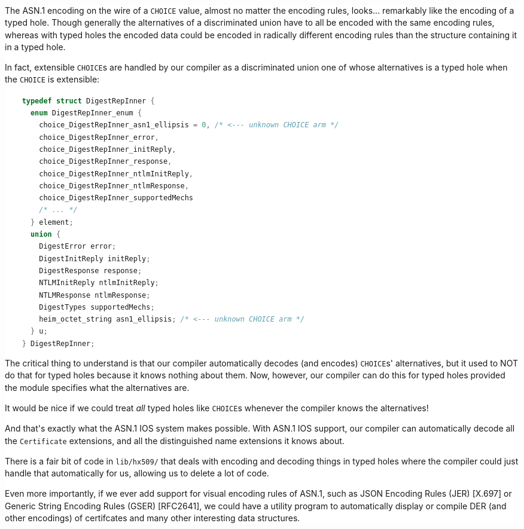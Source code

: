 The ASN.1 encoding on the wire of a `CHOICE` value, almost no matter the
encoding rules, looks... remarkably like the encoding of a typed hole.  Though
generally the alternatives of a discriminated union have to all be encoded with
the same encoding rules, whereas with typed holes the encoded data could be
encoded in radically different encoding rules than the structure containing it
in a typed hole.

In fact, extensible `CHOICE`s are handled by our compiler as a discriminated
union one of whose alternatives is a typed hole when the `CHOICE` is
extensible:

```C
    typedef struct DigestRepInner {
      enum DigestRepInner_enum {
        choice_DigestRepInner_asn1_ellipsis = 0, /* <--- unknown CHOICE arm */
        choice_DigestRepInner_error,
        choice_DigestRepInner_initReply,
        choice_DigestRepInner_response,
        choice_DigestRepInner_ntlmInitReply,
        choice_DigestRepInner_ntlmResponse,
        choice_DigestRepInner_supportedMechs
        /* ... */
      } element;
      union {
        DigestError error;
        DigestInitReply initReply;
        DigestResponse response;
        NTLMInitReply ntlmInitReply;
        NTLMResponse ntlmResponse;
        DigestTypes supportedMechs;
        heim_octet_string asn1_ellipsis; /* <--- unknown CHOICE arm */
      } u;
    } DigestRepInner;
```

The critical thing to understand is that our compiler automatically decodes
(and encodes) `CHOICE`s' alternatives, but it used to NOT do that for typed
holes because it knows nothing about them.  Now, however, our compiler can
do this for typed holes provided the module specifies what the alternatives
are.

It would be nice if we could treat *all* typed holes like `CHOICE`s whenever
the compiler knows the alternatives!

And that's exactly what the ASN.1 IOS system makes possible.  With ASN.1 IOS
support, our compiler can automatically decode all the `Certificate`
extensions, and all the distinguished name extensions it knows about.

There is a fair bit of code in `lib/hx509/` that deals with encoding and
decoding things in typed holes where the compiler could just handle that
automatically for us, allowing us to delete a lot of code.

Even more importantly, if we ever add support for visual encoding rules of
ASN.1, such as JSON Encoding Rules (JER) [X.697] or Generic String Encoding
Rules (GSER) [RFC2641], we could have a utility program to automatically
display or compile DER (and other encodings) of certifcates and many other
interesting data structures.
